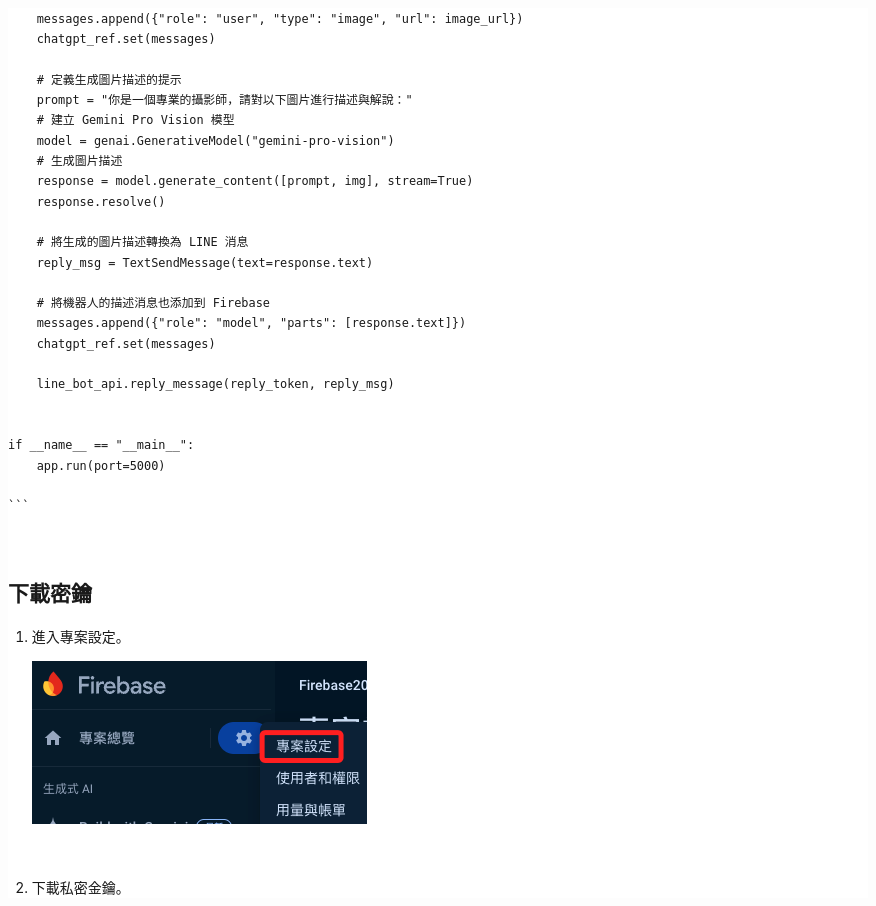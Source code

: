         messages.append({"role": "user", "type": "image", "url": image_url})
        chatgpt_ref.set(messages)

        # 定義生成圖片描述的提示
        prompt = "你是一個專業的攝影師，請對以下圖片進行描述與解說："
        # 建立 Gemini Pro Vision 模型
        model = genai.GenerativeModel("gemini-pro-vision")
        # 生成圖片描述
        response = model.generate_content([prompt, img], stream=True)
        response.resolve()

        # 將生成的圖片描述轉換為 LINE 消息
        reply_msg = TextSendMessage(text=response.text)

        # 將機器人的描述消息也添加到 Firebase
        messages.append({"role": "model", "parts": [response.text]})
        chatgpt_ref.set(messages)

        line_bot_api.reply_message(reply_token, reply_msg)


    if __name__ == "__main__":
        app.run(port=5000)

    ```

<br>

## 下載密鑰

1. 進入專案設定。

    ![](images/img_73.png)

<br>

2. 下載私密金鑰。
